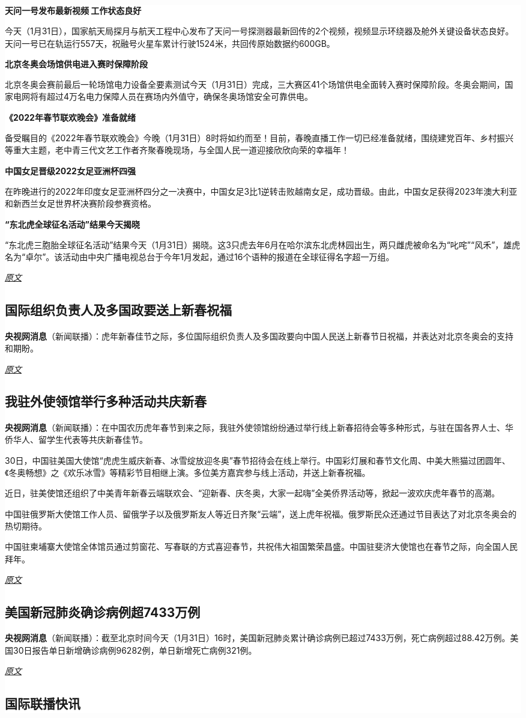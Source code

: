 **天问一号发布最新视频 工作状态良好**

今天（1月31日），国家航天局探月与航天工程中心发布了天问一号探测器最新回传的2个视频，视频显示环绕器及舱外关键设备状态良好。天问一号已在轨运行557天，祝融号火星车累计行驶1524米，共回传原始数据约600GB。

**北京冬奥会场馆供电进入赛时保障阶段**

北京冬奥会赛前最后一轮场馆电力设备全要素测试今天（1月31日）完成，三大赛区41个场馆供电全面转入赛时保障阶段。冬奥会期间，国家电网将有超过4万名电力保障人员在赛场内外值守，确保冬奥场馆安全可靠供电。

**《2022年春节联欢晚会》准备就绪**

备受瞩目的《2022年春节联欢晚会》今晚（1月31日）8时将如约而至！目前，春晚直播工作一切已经准备就绪，围绕建党百年、乡村振兴等重大主题，老中青三代文艺工作者齐聚春晚现场，与全国人民一道迎接欣欣向荣的幸福年！

**中国女足晋级2022女足亚洲杯四强**

在昨晚进行的2022年印度女足亚洲杯四分之一决赛中，中国女足3比1逆转击败越南女足，成功晋级。由此，中国女足获得2023年澳大利亚和新西兰女足世界杯决赛阶段参赛资格。

**“东北虎全球征名活动”结果今天揭晓**

“东北虎三胞胎全球征名活动”结果今天（1月31日）揭晓。这3只虎去年6月在哈尔滨东北虎林园出生，两只雌虎被命名为“叱咤”“风禾”，雄虎名为“卓尔”。该活动由中央广播电视总台于今年1月发起，通过16个语种的报道在全球征得名字超一万组。

*[原文](https://tv.cctv.com/2022/01/31/VIDE8U80hTrrXVy0GuEQBhDX220131.shtml)*


## 国际组织负责人及多国政要送上新春祝福

**央视网消息**（新闻联播）：虎年新春佳节之际，多位国际组织负责人及多国政要向中国人民送上新春节日祝福，并表达对北京冬奥会的支持和期盼。

*[原文](https://tv.cctv.com/2022/01/31/VIDEPQi2ksGdPR7i3ft0FWGX220131.shtml)*


## 我驻外使领馆举行多种活动共庆新春

**央视网消息**（新闻联播）：在中国农历虎年春节到来之际，我驻外使领馆纷纷通过举行线上新春招待会等多种形式，与驻在国各界人士、华侨华人、留学生代表等共庆新春佳节。

30日，中国驻美国大使馆“虎虎生威庆新春、冰雪绽放迎冬奥”春节招待会在线上举行。中国彩灯展和春节文化周、中美大熊猫过团圆年、《冬奥畅想》之《欢乐冰雪》等精彩节目相继上演。多位美方嘉宾参与线上活动，并送上新春祝福。

近日，驻美使馆还组织了中美青年新春云端联欢会、“迎新春、庆冬奥，大家一起嗨”全美侨界活动等，掀起一波欢庆虎年春节的高潮。

中国驻俄罗斯大使馆工作人员、留俄学子以及俄罗斯友人等近日齐聚“云端”，送上虎年祝福。俄罗斯民众还通过节目表达了对北京冬奥会的热切期待。

中国驻柬埔寨大使馆全体馆员通过剪窗花、写春联的方式喜迎春节，共祝伟大祖国繁荣昌盛。中国驻斐济大使馆也在春节之际，向全国人民拜年。

*[原文](https://tv.cctv.com/2022/01/31/VIDEJIrUZSIcI8ne9s64Blwi220131.shtml)*


## 美国新冠肺炎确诊病例超7433万例

**央视网消息**（新闻联播）：截至北京时间今天（1月31日）16时，美国新冠肺炎累计确诊病例已超过7433万例，死亡病例超过88.42万例。美国30日报告单日新增确诊病例96282例，单日新增死亡病例321例。

*[原文](https://tv.cctv.com/2022/01/31/VIDEUtu0qy6r2XBKsdCvl3DI220131.shtml)*


## 国际联播快讯
